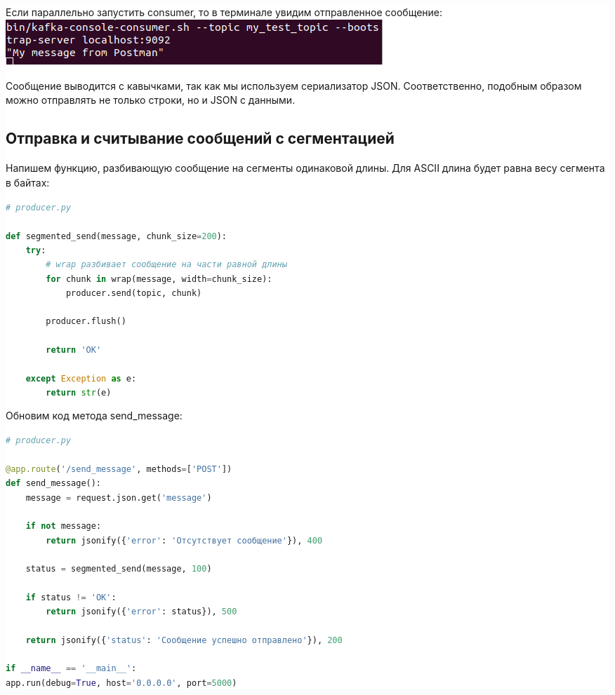 Если параллельно запустить consumer, то в терминале увидим отправленное сообщение:
![postman result](assets/Picture9.png)

Сообщение выводится с кавычками, так как мы используем сериализатор JSON. Соответственно, подобным образом можно отправлять не только строки, но и JSON с данными.

## Отправка и считывание сообщений с сегментацией

Напишем функцию, разбивающую сообщение на сегменты одинаковой длины. Для ASCII длина будет равна весу сегмента в байтах:

``` python
# producer.py

def segmented_send(message, chunk_size=200):
    try:
        # wrap разбивает сообщение на части равной длины
        for chunk in wrap(message, width=chunk_size):
            producer.send(topic, chunk)
        
        producer.flush()

        return 'OK'

    except Exception as e:
        return str(e)
```

Обновим код метода send_message:
```python
# producer.py

@app.route('/send_message', methods=['POST'])
def send_message():
    message = request.json.get('message')

    if not message:
        return jsonify({'error': 'Отсутствует сообщение'}), 400

    status = segmented_send(message, 100)

    if status != 'OK':
        return jsonify({'error': status}), 500

    return jsonify({'status': 'Сообщение успешно отправлено'}), 200

if __name__ == '__main__':
app.run(debug=True, host='0.0.0.0', port=5000)
```
